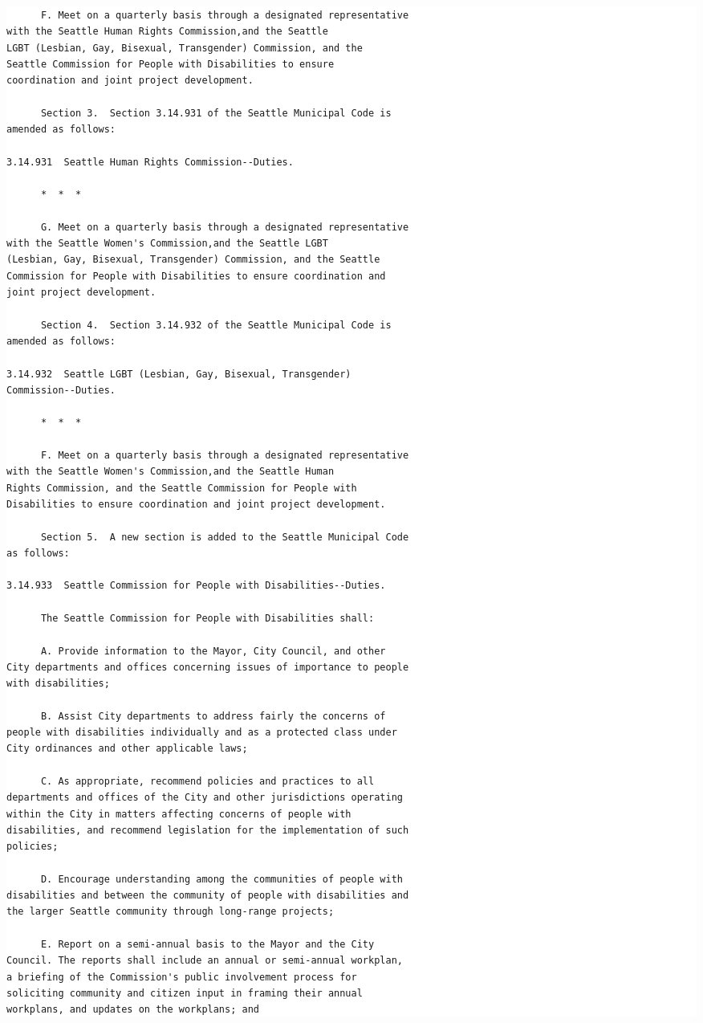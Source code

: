           F. Meet on a quarterly basis through a designated representative  
    with the Seattle Human Rights Commission,and the Seattle  
    LGBT (Lesbian, Gay, Bisexual, Transgender) Commission, and the  
    Seattle Commission for People with Disabilities to ensure  
    coordination and joint project development.  
  
          Section 3.  Section 3.14.931 of the Seattle Municipal Code is  
    amended as follows:  
  
    3.14.931  Seattle Human Rights Commission--Duties.  
  
          *  *  *  
  
          G. Meet on a quarterly basis through a designated representative  
    with the Seattle Women's Commission,and the Seattle LGBT  
    (Lesbian, Gay, Bisexual, Transgender) Commission, and the Seattle  
    Commission for People with Disabilities to ensure coordination and  
    joint project development.  
  
          Section 4.  Section 3.14.932 of the Seattle Municipal Code is  
    amended as follows:  
  
    3.14.932  Seattle LGBT (Lesbian, Gay, Bisexual, Transgender)  
    Commission--Duties.  
  
          *  *  *  
  
          F. Meet on a quarterly basis through a designated representative  
    with the Seattle Women's Commission,and the Seattle Human  
    Rights Commission, and the Seattle Commission for People with  
    Disabilities to ensure coordination and joint project development.  
  
          Section 5.  A new section is added to the Seattle Municipal Code  
    as follows:  
  
    3.14.933  Seattle Commission for People with Disabilities--Duties.  
  
          The Seattle Commission for People with Disabilities shall:  
  
          A. Provide information to the Mayor, City Council, and other  
    City departments and offices concerning issues of importance to people  
    with disabilities;  
  
          B. Assist City departments to address fairly the concerns of  
    people with disabilities individually and as a protected class under  
    City ordinances and other applicable laws;  
  
          C. As appropriate, recommend policies and practices to all  
    departments and offices of the City and other jurisdictions operating  
    within the City in matters affecting concerns of people with  
    disabilities, and recommend legislation for the implementation of such  
    policies;  
  
          D. Encourage understanding among the communities of people with  
    disabilities and between the community of people with disabilities and  
    the larger Seattle community through long-range projects;  
  
          E. Report on a semi-annual basis to the Mayor and the City  
    Council. The reports shall include an annual or semi-annual workplan,  
    a briefing of the Commission's public involvement process for  
    soliciting community and citizen input in framing their annual  
    workplans, and updates on the workplans; and  
  